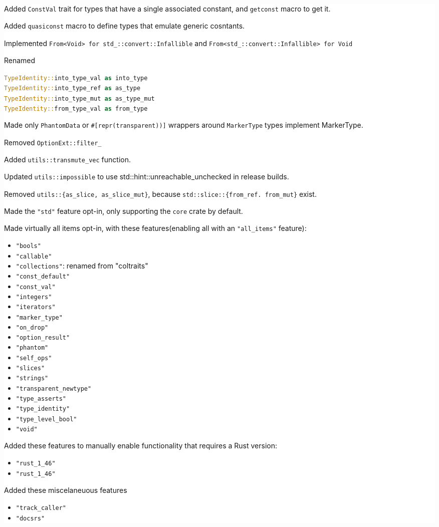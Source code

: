 Added `ConstVal` trait for types that have a single associated constant, and `getconst` macro to get it. 

Added `quasiconst` macro to define types that emulate generic cosntants.

Implemented `From<Void> for std_::convert::Infallible` and `From<std_::convert::Infallible> for Void`

Renamed 
```rust
TypeIdentity::into_type_val as into_type
TypeIdentity::into_type_ref as as_type
TypeIdentity::into_type_mut as as_type_mut
TypeIdentity::from_type_val as from_type
```

Made only `PhantomData` or `#[repr(transparent))]` wrappers around `MarkerType` types implement MarkerType.

Removed `OptionExt::filter_`

Added `utils::transmute_vec` function.

Updated `utils::impossible` to use std::hint::unreachable_unchecked in release builds.

Removed `utils::{as_slice, as_slice_mut}`, because `std::slice::{from_ref. from_mut}` exist.

Made the `"std"` feature opt-in, only supporting the `core` crate by default.

Made virtually all items opt-in, with these features(enabling all with an `"all_items"` feature): 
- `"bools"`
- `"callable"`
- `"collections"`: renamed from "coltraits"
- `"const_default"`
- `"const_val"`
- `"integers"`
- `"iterators"`
- `"marker_type"`
- `"on_drop"`
- `"option_result"`
- `"phantom"`
- `"self_ops"`
- `"slices"`
- `"strings"`
- `"transparent_newtype"`
- `"type_asserts"`
- `"type_identity"`
- `"type_level_bool"`
- `"void"`

Added these features to manually enable functionality that requires a Rust version:
- `"rust_1_46"`
- `"rust_1_46"`

Added these miscelaneuous features
- `"track_caller"`
- `"docsrs"`

